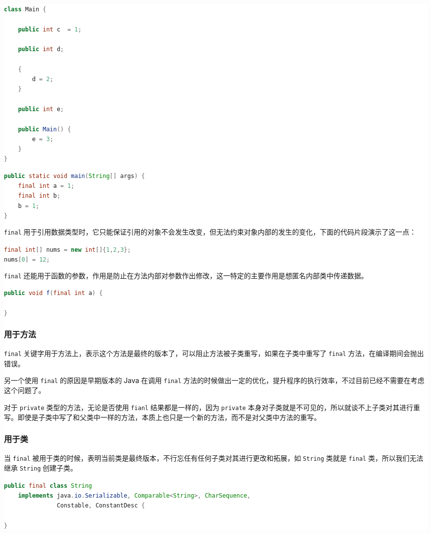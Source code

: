 ```java
class Main {

	public int c  = 1;  
	  
	public int d;  
	  
	{  
	    d = 2;  
	}  
	  
	public int e;

	public Main() {
		e = 3;
	}
}
```

```java
public static void main(String[] args) {  
    final int a = 1;  
    final int b;  
    b = 1;  
}
```

`final` 用于引用数据类型时，它只能保证引用的对象不会发生改变，但无法约束对象内部的发生的变化，下面的代码片段演示了这一点：

```java
final int[] nums = new int[]{1,2,3};  
nums[0] = 12;
```

`final` 还能用于函数的参数，作用是防止在方法内部对参数作出修改，这一特定的主要作用是想匿名内部类中传递数据。

```java
public void f(final int a) {  
  
}
```

### 用于方法

`final` 关键字用于方法上，表示这个方法是最终的版本了，可以阻止方法被子类重写，如果在子类中重写了 `final` 方法，在编译期间会抛出错误。

另一个使用 `final` 的原因是早期版本的 Java 在调用 `final` 方法的时候做出一定的优化，提升程序的执行效率，不过目前已经不需要在考虑这个问题了。

对于 `private` 类型的方法，无论是否使用 `fianl` 结果都是一样的，因为 `private` 本身对子类就是不可见的，所以就谈不上子类对其进行重写。即使是子类中写了和父类中一样的方法，本质上也只是一个新的方法，而不是对父类中方法的重写。

### 用于类

当 `final` 被用于类的时候，表明当前类是最终版本，不行忘任有任何子类对其进行更改和拓展，如 `String` 类就是 `final` 类，所以我们无法继承 `String` 创建子类。

```java
public final class String  
    implements java.io.Serializable, Comparable<String>, CharSequence,  
               Constable, ConstantDesc {

}
```
